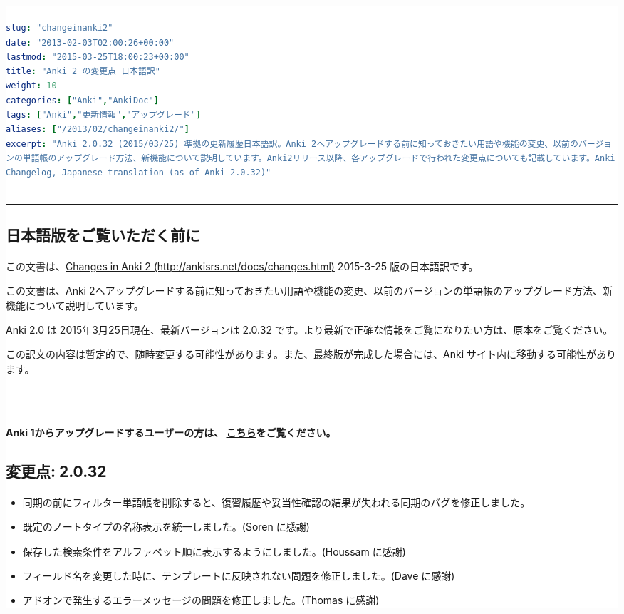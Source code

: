 ```yaml
---
slug: "changeinanki2"
date: "2013-02-03T02:00:26+00:00"
lastmod: "2015-03-25T18:00:23+00:00"
title: "Anki 2 の変更点 日本語訳"
weight: 10
categories: ["Anki","AnkiDoc"]
tags: ["Anki","更新情報","アップグレード"]
aliases: ["/2013/02/changeinanki2/"]
excerpt: "Anki 2.0.32 (2015/03/25) 準拠の更新履歴日本語訳。Anki 2へアップグレードする前に知っておきたい用語や機能の変更、以前のバージョンの単語帳のアップグレード方法、新機能について説明しています。Anki2リリース以降、各アップグレードで行われた変更点についても記載しています。Anki Changelog, Japanese translation (as of Anki 2.0.32)"
---
```

<hr />

<h2>日本語版をご覧いただく前に</h2>
<p>この文書は、<a title="Changes in Anki 2" href="http://ankisrs.net/docs/changes.html" target="_blank">Changes in Anki 2 (http://ankisrs.net/docs/changes.html)</a> 2015-3-25 版の日本語訳です。</p>

<p>この文書は、Anki 2へアップグレードする前に知っておきたい用語や機能の変更、以前のバージョンの単語帳のアップグレード方法、新機能について説明しています。</p>

<p>Anki 2.0 は 2015年3月25日現在、最新バージョンは 2.0.32 です。より最新で正確な情報をご覧になりたい方は、原本をご覧ください。</p>

<p>この訳文の内容は暫定的で、随時変更する可能性があります。また、最終版が完成した場合には、Anki サイト内に移動する可能性があります。</p>

<hr />

<br><br><b>Anki 1からアップグレードするユーザーの方は、 <a href="/changeinanki2/#v2">こちら</a>をご覧ください。</b>
<div class="sect1">
<h2 id="latest">変更点: 2.0.32</h2>
<div class="sectionbody">
<div class="ulist"><ul>
<li>
<p>
同期の前にフィルター単語帳を削除すると、復習履歴や妥当性確認の結果が失われる同期のバグを修正しました。
</p>
</li>
</ul></div>
<div class="ulist"><ul>
<li>
<p>
既定のノートタイプの名称表示を統一しました。(Soren に感謝)
</p>
</li>
</ul></div>
<div class="ulist"><ul>
<li>
<p>
保存した検索条件をアルファベット順に表示するようにしました。(Houssam に感謝)
</p>
</li>
</ul></div>
<div class="ulist"><ul>
<li>
<p>
フィールド名を変更した時に、テンプレートに反映されない問題を修正しました。(Dave に感謝)
</p>
</li>
</ul></div>
<div class="ulist"><ul>
<li>
<p>
アドオンで発生するエラーメッセージの問題を修正しました。(Thomas に感謝)
</p>